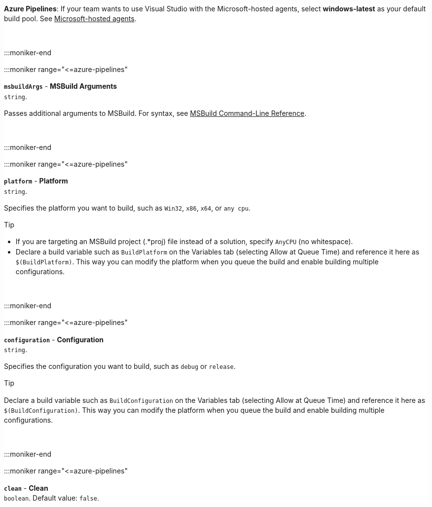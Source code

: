 **Azure Pipelines**: If your team wants to use Visual Studio with the Microsoft-hosted agents, select **windows-latest** as your default build pool. See [Microsoft-hosted agents](/azure/devops/pipelines/agents/hosted).

<br>

:::moniker-end


:::moniker range="<=azure-pipelines"

**`msbuildArgs`** - **MSBuild Arguments**<br>
`string`.<br>

Passes additional arguments to MSBuild. For syntax, see [MSBuild Command-Line Reference](/visualstudio/msbuild/msbuild-command-line-reference).

<br>

:::moniker-end


:::moniker range="<=azure-pipelines"

**`platform`** - **Platform**<br>
`string`.<br>

Specifies the platform you want to build, such as `Win32`, `x86`, `x64`, or `any cpu`.

> [!TIP]
> - If you are targeting an MSBuild project (.*proj) file instead of a solution, specify `AnyCPU` (no whitespace).
> - Declare a build variable such as `BuildPlatform` on the Variables tab (selecting Allow at Queue Time) and reference it here as `$(BuildPlatform)`. This way you can modify the platform when you queue the build and enable building multiple configurations.

<br>

:::moniker-end


:::moniker range="<=azure-pipelines"

**`configuration`** - **Configuration**<br>
`string`.<br>

Specifies the configuration you want to build, such as `debug` or `release`.

> [!TIP]
> Declare a build variable such as `BuildConfiguration` on the Variables tab (selecting Allow at Queue Time) and reference it here as `$(BuildConfiguration)`. This way you can modify the platform when you queue the build and enable building multiple configurations.

<br>

:::moniker-end


:::moniker range="<=azure-pipelines"

**`clean`** - **Clean**<br>
`boolean`. Default value: `false`.<br>

